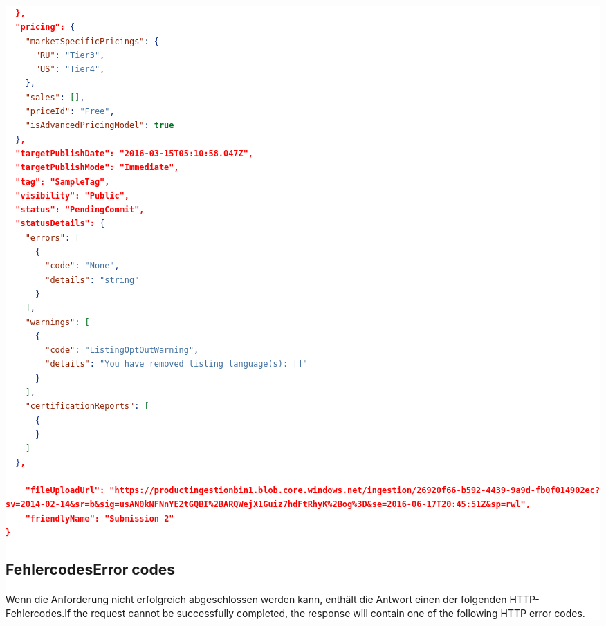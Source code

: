```json
  },
  "pricing": {
    "marketSpecificPricings": {
      "RU": "Tier3",
      "US": "Tier4",
    },
    "sales": [],
    "priceId": "Free",
    "isAdvancedPricingModel": true
  },
  "targetPublishDate": "2016-03-15T05:10:58.047Z",
  "targetPublishMode": "Immediate",
  "tag": "SampleTag",
  "visibility": "Public",
  "status": "PendingCommit",
  "statusDetails": {
    "errors": [
      {
        "code": "None",
        "details": "string"
      }
    ],
    "warnings": [
      {
        "code": "ListingOptOutWarning",
        "details": "You have removed listing language(s): []"
      }
    ],
    "certificationReports": [
      {
      }
    ]
  },

    "fileUploadUrl": "https://productingestionbin1.blob.core.windows.net/ingestion/26920f66-b592-4439-9a9d-fb0f014902ec?sv=2014-02-14&sr=b&sig=usAN0kNFNnYE2tGQBI%2BARQWejX1Guiz7hdFtRhyK%2Bog%3D&se=2016-06-17T20:45:51Z&sp=rwl",
    "friendlyName": "Submission 2"
}
```


## <a name="error-codes"></a><span data-ttu-id="e6fbd-152">Fehlercodes</span><span class="sxs-lookup"><span data-stu-id="e6fbd-152">Error codes</span></span>

<span data-ttu-id="e6fbd-153">Wenn die Anforderung nicht erfolgreich abgeschlossen werden kann, enthält die Antwort einen der folgenden HTTP-Fehlercodes.</span><span class="sxs-lookup"><span data-stu-id="e6fbd-153">If the request cannot be successfully completed, the response will contain one of the following HTTP error codes.</span></span>
